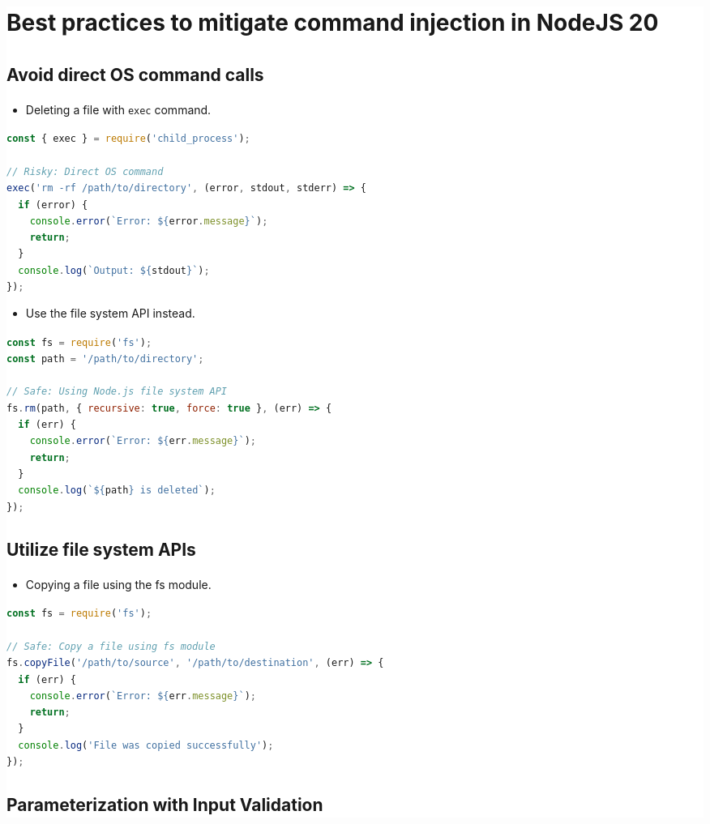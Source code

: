 # Best practices to mitigate command injection in NodeJS 20

## Avoid direct OS command calls

* Deleting a file with `exec` command.

```javascript
const { exec } = require('child_process');

// Risky: Direct OS command
exec('rm -rf /path/to/directory', (error, stdout, stderr) => {
  if (error) {
    console.error(`Error: ${error.message}`);
    return;
  }
  console.log(`Output: ${stdout}`);
});
```

* Use the file system API instead.

```javascript
const fs = require('fs');
const path = '/path/to/directory';

// Safe: Using Node.js file system API
fs.rm(path, { recursive: true, force: true }, (err) => {
  if (err) {
    console.error(`Error: ${err.message}`);
    return;
  }
  console.log(`${path} is deleted`);
});
```

## Utilize file system APIs

* Copying a file using the fs module.

```javascript
const fs = require('fs');

// Safe: Copy a file using fs module
fs.copyFile('/path/to/source', '/path/to/destination', (err) => {
  if (err) {
    console.error(`Error: ${err.message}`);
    return;
  }
  console.log('File was copied successfully');
});
```

## Parameterization with Input Validation
